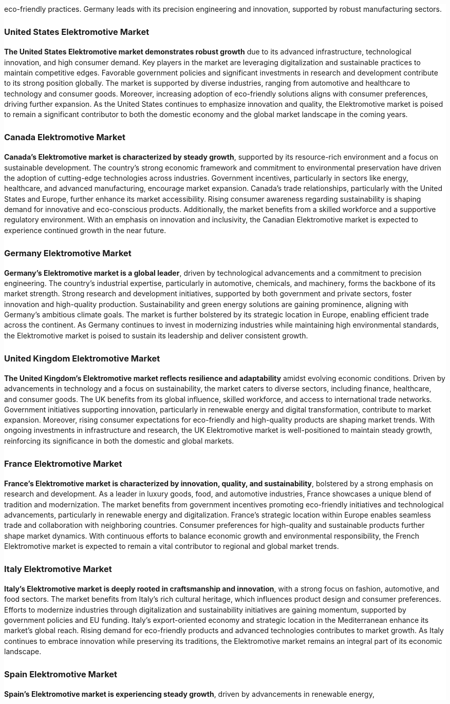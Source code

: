eco-friendly practices. Germany leads with its precision engineering and innovation, supported by robust manufacturing sectors.</span></em></p></blockquote><h3><strong>United States Elektromotive Market</strong></h3><p><strong>The United States Elektromotive market demonstrates robust growth</strong> due to its advanced infrastructure, technological innovation, and high consumer demand. Key players in the market are leveraging digitalization and sustainable practices to maintain competitive edges. Favorable government policies and significant investments in research and development contribute to its strong position globally. The market is supported by diverse industries, ranging from automotive and healthcare to technology and consumer goods. Moreover, increasing adoption of eco-friendly solutions aligns with consumer preferences, driving further expansion. As the United States continues to emphasize innovation and quality, the Elektromotive market is poised to remain a significant contributor to both the domestic economy and the global market landscape in the coming years.</p><h3><strong>Canada Elektromotive Market</strong></h3><p><strong>Canada&rsquo;s Elektromotive market is characterized by steady growth</strong>, supported by its resource-rich environment and a focus on sustainable development. The country&rsquo;s strong economic framework and commitment to environmental preservation have driven the adoption of cutting-edge technologies across industries. Government incentives, particularly in sectors like energy, healthcare, and advanced manufacturing, encourage market expansion. Canada&rsquo;s trade relationships, particularly with the United States and Europe, further enhance its market accessibility. Rising consumer awareness regarding sustainability is shaping demand for innovative and eco-conscious products. Additionally, the market benefits from a skilled workforce and a supportive regulatory environment. With an emphasis on innovation and inclusivity, the Canadian Elektromotive market is expected to experience continued growth in the near future.</p><h3><strong>Germany Elektromotive Market</strong></h3><p><strong>Germany&rsquo;s Elektromotive market is a global leader</strong>, driven by technological advancements and a commitment to precision engineering. The country&rsquo;s industrial expertise, particularly in automotive, chemicals, and machinery, forms the backbone of its market strength. Strong research and development initiatives, supported by both government and private sectors, foster innovation and high-quality production. Sustainability and green energy solutions are gaining prominence, aligning with Germany&rsquo;s ambitious climate goals. The market is further bolstered by its strategic location in Europe, enabling efficient trade across the continent. As Germany continues to invest in modernizing industries while maintaining high environmental standards, the Elektromotive market is poised to sustain its leadership and deliver consistent growth.</p><h3><strong>United Kingdom Elektromotive Market</strong></h3><p><strong>The United Kingdom&rsquo;s Elektromotive market reflects resilience and adaptability</strong> amidst evolving economic conditions. Driven by advancements in technology and a focus on sustainability, the market caters to diverse sectors, including finance, healthcare, and consumer goods. The UK benefits from its global influence, skilled workforce, and access to international trade networks. Government initiatives supporting innovation, particularly in renewable energy and digital transformation, contribute to market expansion. Moreover, rising consumer expectations for eco-friendly and high-quality products are shaping market trends. With ongoing investments in infrastructure and research, the UK Elektromotive market is well-positioned to maintain steady growth, reinforcing its significance in both the domestic and global markets.</p><h3><strong>France Elektromotive Market</strong></h3><p><strong>France&rsquo;s Elektromotive market is characterized by innovation, quality, and sustainability</strong>, bolstered by a strong emphasis on research and development. As a leader in luxury goods, food, and automotive industries, France showcases a unique blend of tradition and modernization. The market benefits from government incentives promoting eco-friendly initiatives and technological advancements, particularly in renewable energy and digitalization. France&rsquo;s strategic location within Europe enables seamless trade and collaboration with neighboring countries. Consumer preferences for high-quality and sustainable products further shape market dynamics. With continuous efforts to balance economic growth and environmental responsibility, the French Elektromotive market is expected to remain a vital contributor to regional and global market trends.</p><h3><strong>Italy Elektromotive Market</strong></h3><p><strong>Italy&rsquo;s Elektromotive market is deeply rooted in craftsmanship and innovation</strong>, with a strong focus on fashion, automotive, and food sectors. The market benefits from Italy&rsquo;s rich cultural heritage, which influences product design and consumer preferences. Efforts to modernize industries through digitalization and sustainability initiatives are gaining momentum, supported by government policies and EU funding. Italy&rsquo;s export-oriented economy and strategic location in the Mediterranean enhance its market&rsquo;s global reach. Rising demand for eco-friendly products and advanced technologies contributes to market growth. As Italy continues to embrace innovation while preserving its traditions, the Elektromotive market remains an integral part of its economic landscape.</p><h3><strong>Spain Elektromotive Market</strong></h3><p><strong>Spain&rsquo;s Elektromotive market is experiencing steady growth</strong>, driven by advancements in renewable energy,